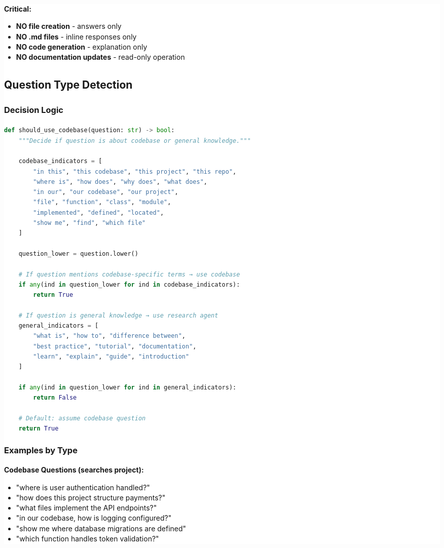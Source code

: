 **Critical:**
- **NO file creation** - answers only
- **NO .md files** - inline responses only
- **NO code generation** - explanation only
- **NO documentation updates** - read-only operation

## Question Type Detection

### Decision Logic

```python
def should_use_codebase(question: str) -> bool:
    """Decide if question is about codebase or general knowledge."""

    codebase_indicators = [
        "in this", "this codebase", "this project", "this repo",
        "where is", "how does", "why does", "what does",
        "in our", "our codebase", "our project",
        "file", "function", "class", "module",
        "implemented", "defined", "located",
        "show me", "find", "which file"
    ]

    question_lower = question.lower()

    # If question mentions codebase-specific terms → use codebase
    if any(ind in question_lower for ind in codebase_indicators):
        return True

    # If question is general knowledge → use research agent
    general_indicators = [
        "what is", "how to", "difference between",
        "best practice", "tutorial", "documentation",
        "learn", "explain", "guide", "introduction"
    ]

    if any(ind in question_lower for ind in general_indicators):
        return False

    # Default: assume codebase question
    return True
```

### Examples by Type

**Codebase Questions (searches project):**
- "where is user authentication handled?"
- "how does this project structure payments?"
- "what files implement the API endpoints?"
- "in our codebase, how is logging configured?"
- "show me where database migrations are defined"
- "which function handles token validation?"
